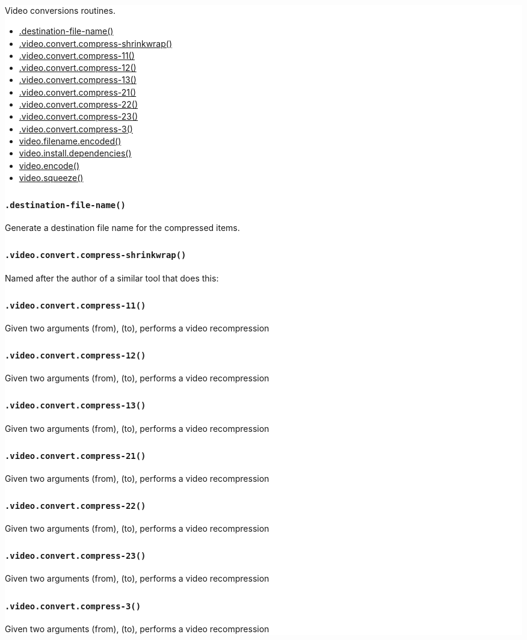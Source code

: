 
Video conversions routines.



* [.destination-file-name()](#destination-file-name)
* [.video.convert.compress-shrinkwrap()](#videoconvertcompress-shrinkwrap)
* [.video.convert.compress-11()](#videoconvertcompress-11)
* [.video.convert.compress-12()](#videoconvertcompress-12)
* [.video.convert.compress-13()](#videoconvertcompress-13)
* [.video.convert.compress-21()](#videoconvertcompress-21)
* [.video.convert.compress-22()](#videoconvertcompress-22)
* [.video.convert.compress-23()](#videoconvertcompress-23)
* [.video.convert.compress-3()](#videoconvertcompress-3)
* [video.filename.encoded()](#videofilenameencoded)
* [video.install.dependencies()](#videoinstalldependencies)
* [video.encode()](#videoencode)
* [video.squeeze()](#videosqueeze)

### `.destination-file-name()`

Generate a destination file name for the compressed items.

### `.video.convert.compress-shrinkwrap()`

Named after the author of a similar tool that does this:

### `.video.convert.compress-11()`

Given two arguments (from), (to), performs a video recompression

### `.video.convert.compress-12()`

Given two arguments (from), (to), performs a video recompression

### `.video.convert.compress-13()`

Given two arguments (from), (to), performs a video recompression

### `.video.convert.compress-21()`

Given two arguments (from), (to), performs a video recompression

### `.video.convert.compress-22()`

Given two arguments (from), (to), performs a video recompression

### `.video.convert.compress-23()`

Given two arguments (from), (to), performs a video recompression

### `.video.convert.compress-3()`

Given two arguments (from), (to), performs a video recompression
